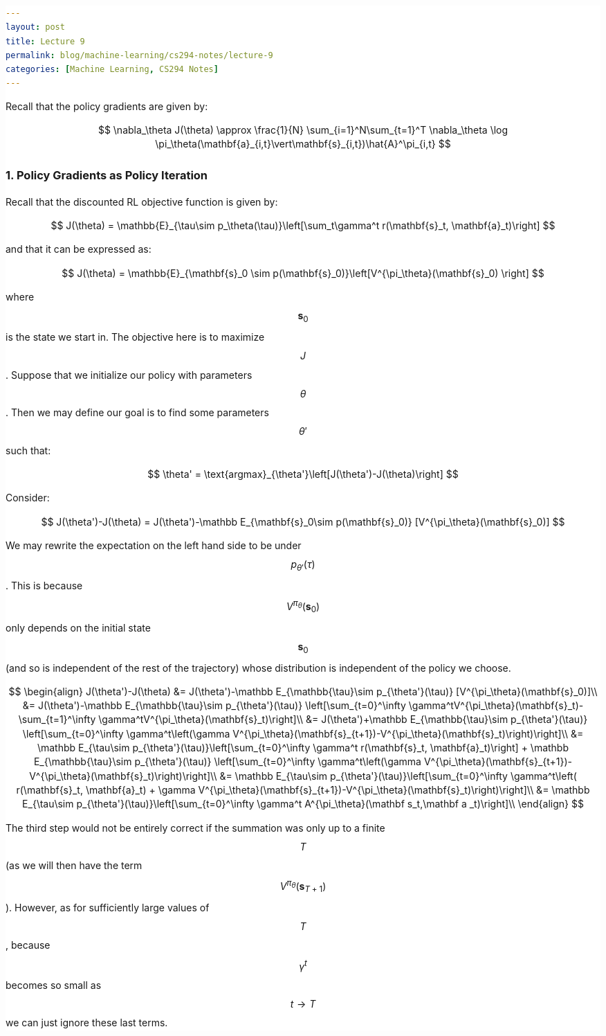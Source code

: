 ```yaml
---
layout: post
title: Lecture 9
permalink: blog/machine-learning/cs294-notes/lecture-9
categories: [Machine Learning, CS294 Notes]
---
```


Recall that the policy gradients are given by:

<center>$$ \nabla_\theta J(\theta) \approx \frac{1}{N} \sum_{i=1}^N\sum_{t=1}^T \nabla_\theta \log \pi_\theta(\mathbf{a}_{i,t}\vert\mathbf{s}_{i,t})\hat{A}^\pi_{i,t} $$</center>

### 1\. Policy Gradients as Policy Iteration

Recall that the discounted RL objective function is given by:

<center>$$ J(\theta) = \mathbb{E}_{\tau\sim p_\theta(\tau)}\left[\sum_t\gamma^t r(\mathbf{s}_t, \mathbf{a}_t)\right] $$</center>

and that it can be expressed as:

<center>$$ J(\theta) = \mathbb{E}_{\mathbf{s}_0 \sim p(\mathbf{s}_0)}\left[V^{\pi_\theta}(\mathbf{s}_0) \right] $$</center>

where $$\mathbf{s}_0$$ is the state we start in. The objective here is to maximize $$J$$. Suppose that we initialize our policy with parameters $$\theta$$. Then we may define our goal is to find some parameters $$\theta'$$ such that:

<center>$$ \theta' = \text{argmax}_{\theta'}\left[J(\theta')-J(\theta)\right] $$</center>

Consider:

<center>$$ J(\theta')-J(\theta) = J(\theta')-\mathbb E_{\mathbf{s}_0\sim p(\mathbf{s}_0)} [V^{\pi_\theta}(\mathbf{s}_0)] $$</center>

We may rewrite the expectation on the left hand side to be under $$p_{\theta'}(\tau)$$. This is because $$V^{\pi_\theta}(\mathbf s_0)$$ only depends on the initial state $$\mathbf s_0$$ (and so is independent of the rest of the trajectory) whose distribution is independent of the policy we choose.

<center>$$ \begin{align} J(\theta')-J(\theta) &= J(\theta')-\mathbb E_{\mathbb{\tau}\sim p_{\theta'}(\tau)} [V^{\pi_\theta}(\mathbf{s}_0)]\\ &= J(\theta')-\mathbb E_{\mathbb{\tau}\sim p_{\theta'}(\tau)} \left[\sum_{t=0}^\infty \gamma^tV^{\pi_\theta}(\mathbf{s}_t)-\sum_{t=1}^\infty \gamma^tV^{\pi_\theta}(\mathbf{s}_t)\right]\\ &= J(\theta')+\mathbb E_{\mathbb{\tau}\sim p_{\theta'}(\tau)} \left[\sum_{t=0}^\infty \gamma^t\left(\gamma V^{\pi_\theta}(\mathbf{s}_{t+1})-V^{\pi_\theta}(\mathbf{s}_t)\right)\right]\\ &= \mathbb E_{\tau\sim p_{\theta'}(\tau)}\left[\sum_{t=0}^\infty \gamma^t r(\mathbf{s}_t, \mathbf{a}_t)\right] + \mathbb E_{\mathbb{\tau}\sim p_{\theta'}(\tau)} \left[\sum_{t=0}^\infty \gamma^t\left(\gamma V^{\pi_\theta}(\mathbf{s}_{t+1})-V^{\pi_\theta}(\mathbf{s}_t)\right)\right]\\ &= \mathbb E_{\tau\sim p_{\theta'}(\tau)}\left[\sum_{t=0}^\infty \gamma^t\left( r(\mathbf{s}_t, \mathbf{a}_t) + \gamma V^{\pi_\theta}(\mathbf{s}_{t+1})-V^{\pi_\theta}(\mathbf{s}_t)\right)\right]\\ &= \mathbb E_{\tau\sim p_{\theta'}(\tau)}\left[\sum_{t=0}^\infty \gamma^t A^{\pi_\theta}(\mathbf s_t,\mathbf a _t)\right]\\ \end{align} $$</center>

The third step would not be entirely correct if the summation was only up to a finite $$T$$ (as we will then have the term $$V^{\pi_\theta}(\mathbf{s}_{T+1})$$). However, as for sufficiently large values of $$T$$, because $$\gamma^t$$ becomes so small as $$t\rightarrow T$$ we can just ignore these last terms.
